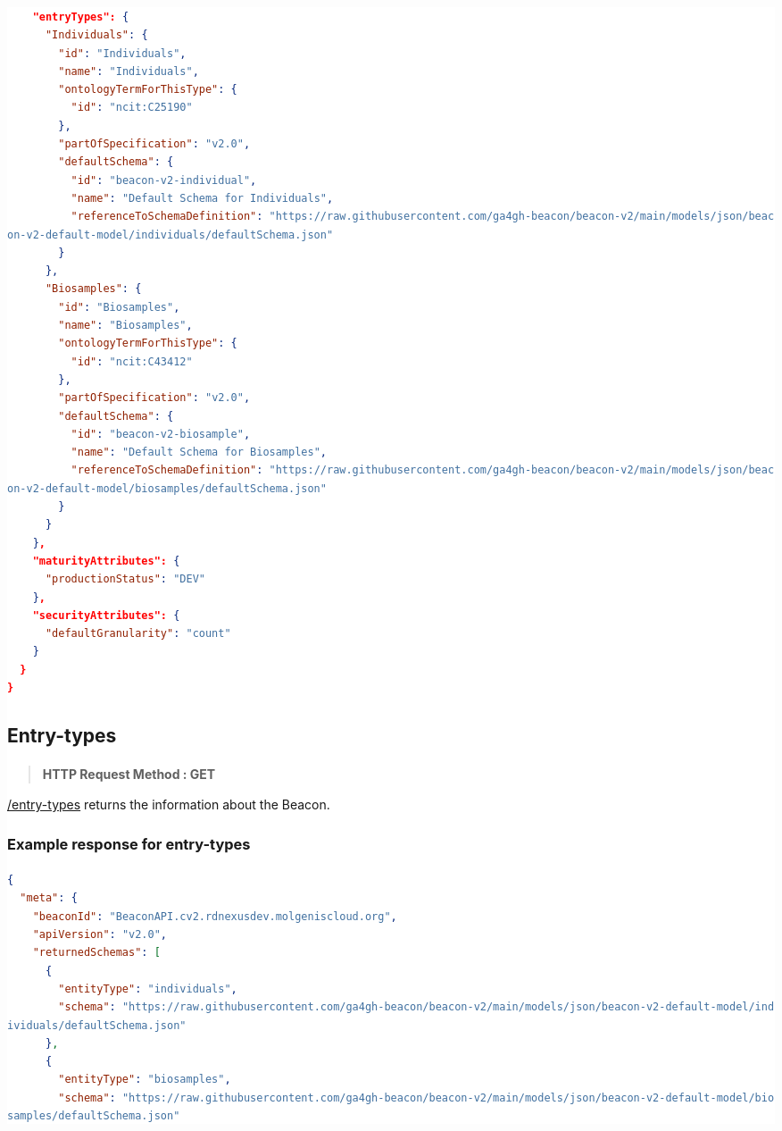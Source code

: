```JSON
    "entryTypes": {
      "Individuals": {
        "id": "Individuals",
        "name": "Individuals",
        "ontologyTermForThisType": {
          "id": "ncit:C25190"
        },
        "partOfSpecification": "v2.0",
        "defaultSchema": {
          "id": "beacon-v2-individual",
          "name": "Default Schema for Individuals",
          "referenceToSchemaDefinition": "https://raw.githubusercontent.com/ga4gh-beacon/beacon-v2/main/models/json/beacon-v2-default-model/individuals/defaultSchema.json"
        }
      },
      "Biosamples": {
        "id": "Biosamples",
        "name": "Biosamples",
        "ontologyTermForThisType": {
          "id": "ncit:C43412"
        },
        "partOfSpecification": "v2.0",
        "defaultSchema": {
          "id": "beacon-v2-biosample",
          "name": "Default Schema for Biosamples",
          "referenceToSchemaDefinition": "https://raw.githubusercontent.com/ga4gh-beacon/beacon-v2/main/models/json/beacon-v2-default-model/biosamples/defaultSchema.json"
        }
      }
    },
    "maturityAttributes": {
      "productionStatus": "DEV"
    },
    "securityAttributes": {
      "defaultGranularity": "count"
    }
  }
}
```

## Entry-types

> **HTTP Request Method : GET**

[/entry-types](https://github.com/ejp-rd-vp/vp-api-specs/blob/main/vp_api_v2.0.yml) returns the information about the Beacon.

### Example response for entry-types

```JSON
{
  "meta": {
    "beaconId": "BeaconAPI.cv2.rdnexusdev.molgeniscloud.org",
    "apiVersion": "v2.0",
    "returnedSchemas": [
      {
        "entityType": "individuals",
        "schema": "https://raw.githubusercontent.com/ga4gh-beacon/beacon-v2/main/models/json/beacon-v2-default-model/individuals/defaultSchema.json"
      },
      {
        "entityType": "biosamples",
        "schema": "https://raw.githubusercontent.com/ga4gh-beacon/beacon-v2/main/models/json/beacon-v2-default-model/biosamples/defaultSchema.json"
```